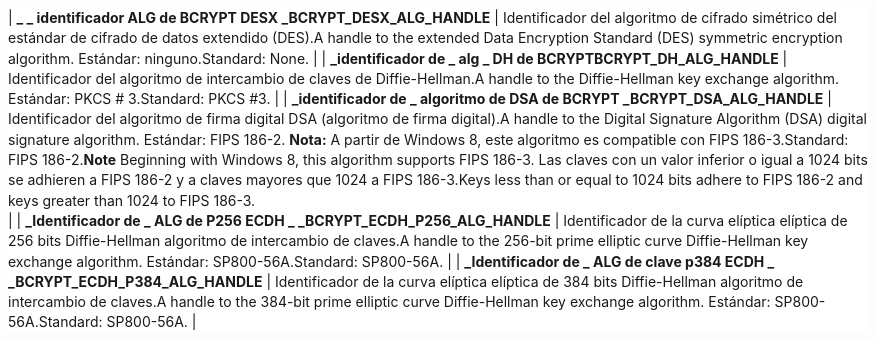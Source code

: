 | <span data-ttu-id="0c091-246">**\_ \_ identificador ALG de BCRYPT DESX \_**</span><span class="sxs-lookup"><span data-stu-id="0c091-246">**BCRYPT\_DESX\_ALG\_HANDLE**</span></span>                | <span data-ttu-id="0c091-247">Identificador del algoritmo de cifrado simétrico del estándar de cifrado de datos extendido (DES).</span><span class="sxs-lookup"><span data-stu-id="0c091-247">A handle to the extended Data Encryption Standard (DES) symmetric encryption algorithm.</span></span> <span data-ttu-id="0c091-248">Estándar: ninguno.</span><span class="sxs-lookup"><span data-stu-id="0c091-248">Standard: None.</span></span>                                                                                                                                                                                                                                                                                                                                                                                                                                                              |
| <span data-ttu-id="0c091-249">**\_identificador de \_ alg \_ DH de BCRYPT**</span><span class="sxs-lookup"><span data-stu-id="0c091-249">**BCRYPT\_DH\_ALG\_HANDLE**</span></span>                  | <span data-ttu-id="0c091-250">Identificador del algoritmo de intercambio de claves de Diffie-Hellman.</span><span class="sxs-lookup"><span data-stu-id="0c091-250">A handle to the Diffie-Hellman key exchange algorithm.</span></span> <span data-ttu-id="0c091-251">Estándar: PKCS \# 3.</span><span class="sxs-lookup"><span data-stu-id="0c091-251">Standard: PKCS \#3.</span></span>                                                                                                                                                                                                                                                                                                                                                                                                                                                                                           |
| <span data-ttu-id="0c091-252">**\_identificador de \_ algoritmo de DSA de BCRYPT \_**</span><span class="sxs-lookup"><span data-stu-id="0c091-252">**BCRYPT\_DSA\_ALG\_HANDLE**</span></span>                 | <span data-ttu-id="0c091-253">Identificador del algoritmo de firma digital DSA (algoritmo de firma digital).</span><span class="sxs-lookup"><span data-stu-id="0c091-253">A handle to the Digital Signature Algorithm (DSA) digital signature algorithm.</span></span> <span data-ttu-id="0c091-254">Estándar: FIPS 186-2. **Nota:**  A partir de Windows 8, este algoritmo es compatible con FIPS 186-3.</span><span class="sxs-lookup"><span data-stu-id="0c091-254">Standard: FIPS 186-2.**Note**  Beginning with Windows 8, this algorithm supports FIPS 186-3.</span></span> <span data-ttu-id="0c091-255">Las claves con un valor inferior o igual a 1024 bits se adhieren a FIPS 186-2 y a claves mayores que 1024 a FIPS 186-3.</span><span class="sxs-lookup"><span data-stu-id="0c091-255">Keys less than or equal to 1024 bits adhere to FIPS 186-2 and keys greater than 1024 to FIPS 186-3.</span></span><br/>                                                                                                                                                                                                                                                                           |
| <span data-ttu-id="0c091-256">**\_Identificador de \_ ALG de P256 ECDH \_ \_**</span><span class="sxs-lookup"><span data-stu-id="0c091-256">**BCRYPT\_ECDH\_P256\_ALG\_HANDLE**</span></span>          | <span data-ttu-id="0c091-257">Identificador de la curva elíptica elíptica de 256 bits Diffie-Hellman algoritmo de intercambio de claves.</span><span class="sxs-lookup"><span data-stu-id="0c091-257">A handle to the 256-bit prime elliptic curve Diffie-Hellman key exchange algorithm.</span></span> <span data-ttu-id="0c091-258">Estándar: SP800-56A.</span><span class="sxs-lookup"><span data-stu-id="0c091-258">Standard: SP800-56A.</span></span>                                                                                                                                                                                                                                                                                                                                                                                                                                                             |
| <span data-ttu-id="0c091-259">**\_Identificador de \_ ALG de clave p384 ECDH \_ \_**</span><span class="sxs-lookup"><span data-stu-id="0c091-259">**BCRYPT\_ECDH\_P384\_ALG\_HANDLE**</span></span>          | <span data-ttu-id="0c091-260">Identificador de la curva elíptica elíptica de 384 bits Diffie-Hellman algoritmo de intercambio de claves.</span><span class="sxs-lookup"><span data-stu-id="0c091-260">A handle to the 384-bit prime elliptic curve Diffie-Hellman key exchange algorithm.</span></span> <span data-ttu-id="0c091-261">Estándar: SP800-56A.</span><span class="sxs-lookup"><span data-stu-id="0c091-261">Standard: SP800-56A.</span></span>                                                                                                                                                                                                                                                                                                                                                                                                                                                             |
